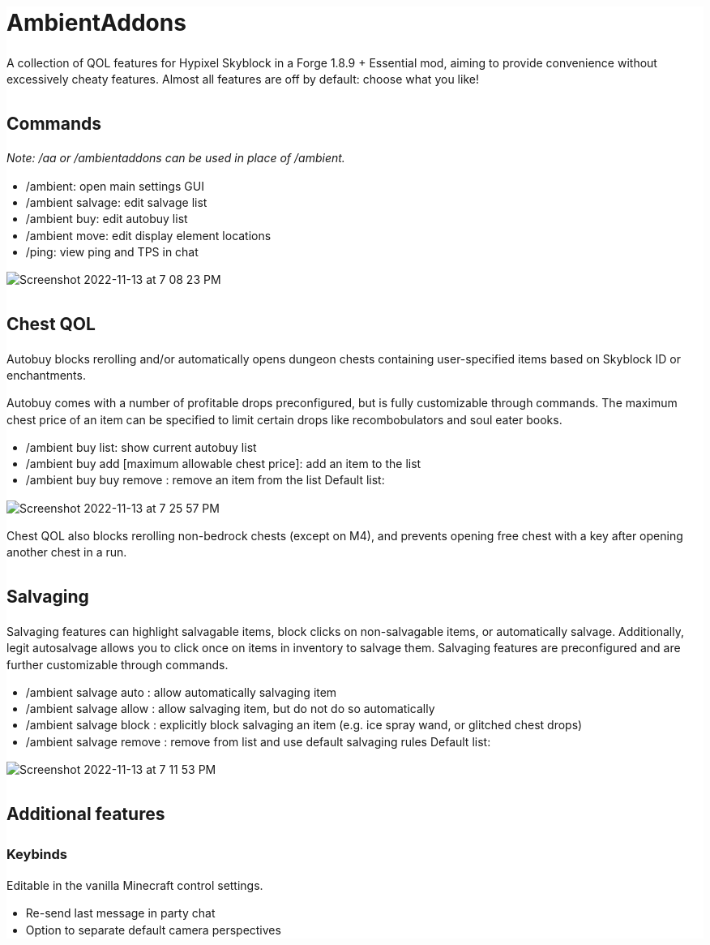 # AmbientAddons
A collection of QOL features for Hypixel Skyblock in a Forge 1.8.9 + Essential mod, aiming to provide convenience without excessively cheaty features. Almost all features are off by default: choose what you like!


## Commands
<i>Note: /aa or /ambientaddons can be used in place of /ambient.</i>
* /ambient: open main settings GUI
* /ambient salvage: edit salvage list
* /ambient buy: edit autobuy list
* /ambient move: edit display element locations
* /ping: view ping and TPS in chat
<img width="292" alt="Screenshot 2022-11-13 at 7 08 23 PM" src="https://user-images.githubusercontent.com/16139460/201566901-67ca79db-b3da-4b6e-a474-5fe03e938e6a.png">

## Chest QOL
Autobuy blocks rerolling and/or automatically opens dungeon chests containing user-specified items based on Skyblock ID or enchantments. 

Autobuy comes with a number of profitable drops preconfigured, but is fully customizable through commands. The maximum chest price of an item can be specified to limit certain drops like recombobulators and soul eater books.
* /ambient buy list: show current autobuy list
* /ambient buy add <Skyblock ID> [maximum allowable chest price]: add an item to the list
* /ambient buy buy remove <Skyblock ID>: remove an item from the list
Default list:
<img width="300" alt="Screenshot 2022-11-13 at 7 25 57 PM" src="https://user-images.githubusercontent.com/16139460/201568786-5b3dc817-648f-4063-8e2d-63c16707510c.png">

Chest QOL also blocks rerolling non-bedrock chests (except on M4), and prevents opening free chest with a key after opening another chest in a run.

## Salvaging
Salvaging features can highlight salvagable items, block clicks on non-salvagable items, or automatically salvage. Additionally, legit autosalvage allows you to click once on items in inventory to salvage them. Salvaging features are preconfigured and are further customizable through commands.
* /ambient salvage auto <Skyblock ID>: allow automatically salvaging item
* /ambient salvage allow <Skyblock ID>: allow salvaging item, but do not do so automatically
* /ambient salvage block <Skyblock ID>: explicitly block salvaging an item (e.g. ice spray wand, or glitched chest drops)
* /ambient salvage remove <Skyblock ID>: remove from list and use default salvaging rules 
Default list:
<img width="250" alt="Screenshot 2022-11-13 at 7 11 53 PM" src="https://user-images.githubusercontent.com/16139460/201567273-7b7f8e12-9eaf-4589-a34c-adddc3f133a2.png">


## Additional features
### Keybinds
Editable in the vanilla Minecraft control settings.
* Re-send last message in party chat 
* Option to separate default camera perspectives 
